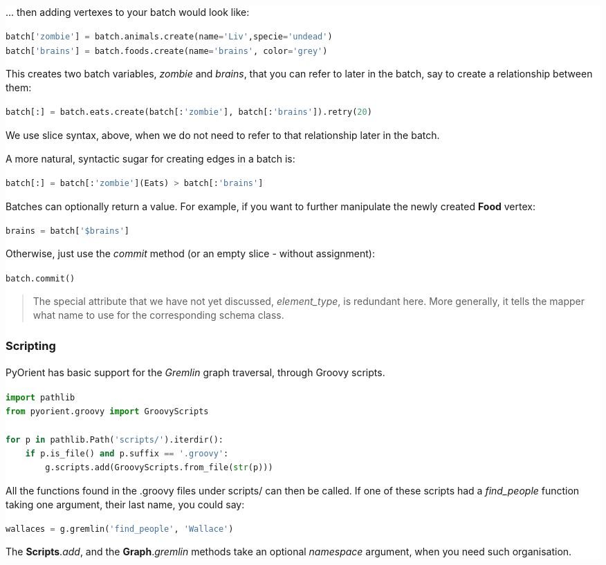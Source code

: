 ... then adding vertexes to your batch would look like:
```python
batch['zombie'] = batch.animals.create(name='Liv',specie='undead')
batch['brains'] = batch.foods.create(name='brains', color='grey')
```

This creates two batch variables, _zombie_ and _brains_, that you can refer to later in the batch, say to create a relationship between them:
```python
batch[:] = batch.eats.create(batch[:'zombie'], batch[:'brains']).retry(20)
```

We use slice syntax, above, when we do not need to refer to that relationship later in the batch.

A more natural, syntactic sugar for creating edges in a batch is:
```python
batch[:] = batch[:'zombie'](Eats) > batch[:'brains']
```

Batches can optionally return a value. For example, if you want to further manipulate the newly created **Food** vertex:
```python
brains = batch['$brains']
```

Otherwise, just use the _commit_ method (or an empty slice - without assignment):
```python
batch.commit()
```

> The special attribute that we have not yet discussed, *element_type*, is redundant here. More generally, it tells the mapper what name to use for the corresponding schema class. 

### Scripting

PyOrient has basic support for the *Gremlin* graph traversal, through Groovy scripts.

```python
import pathlib
from pyorient.groovy import GroovyScripts

for p in pathlib.Path('scripts/').iterdir():
    if p.is_file() and p.suffix == '.groovy':
        g.scripts.add(GroovyScripts.from_file(str(p)))
```

All the functions found in the .groovy files under scripts/ can then be called. If one of these scripts had a *find_people* function taking one argument, their last name, you could say:

```python
wallaces = g.gremlin('find_people', 'Wallace')
```

The **Scripts**._add_, and the **Graph**._gremlin_ methods take an optional _namespace_ argument, when you need such organisation.

